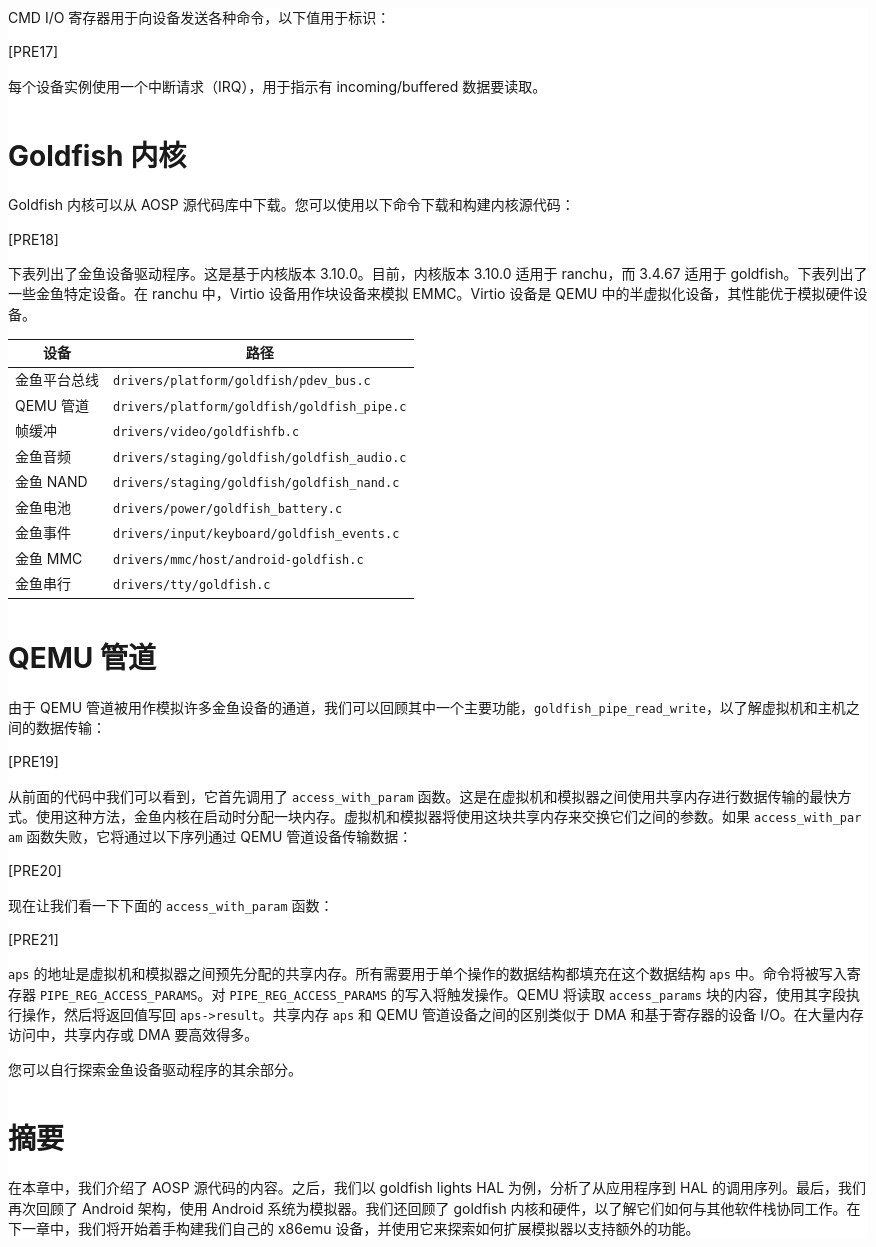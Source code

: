 CMD I/O 寄存器用于向设备发送各种命令，以下值用于标识：

[PRE17]

每个设备实例使用一个中断请求（IRQ），用于指示有 incoming/buffered 数据要读取。

# Goldfish 内核

Goldfish 内核可以从 AOSP 源代码库中下载。您可以使用以下命令下载和构建内核源代码：

[PRE18]

下表列出了金鱼设备驱动程序。这是基于内核版本 3.10.0。目前，内核版本 3.10.0 适用于 ranchu，而 3.4.67 适用于 goldfish。下表列出了一些金鱼特定设备。在 ranchu 中，Virtio 设备用作块设备来模拟 EMMC。Virtio 设备是 QEMU 中的半虚拟化设备，其性能优于模拟硬件设备。

| **设备** | **路径** |
| --- | --- |
| 金鱼平台总线 | `drivers/platform/goldfish/pdev_bus.c` |
| QEMU 管道 | `drivers/platform/goldfish/goldfish_pipe.c` |
| 帧缓冲 | `drivers/video/goldfishfb.c` |
| 金鱼音频 | `drivers/staging/goldfish/goldfish_audio.c` |
| 金鱼 NAND | `drivers/staging/goldfish/goldfish_nand.c` |
| 金鱼电池 | `drivers/power/goldfish_battery.c` |
| 金鱼事件 | `drivers/input/keyboard/goldfish_events.c` |
| 金鱼 MMC | `drivers/mmc/host/android-goldfish.c` |
| 金鱼串行 | `drivers/tty/goldfish.c` |

# QEMU 管道

由于 QEMU 管道被用作模拟许多金鱼设备的通道，我们可以回顾其中一个主要功能，`goldfish_pipe_read_write`，以了解虚拟机和主机之间的数据传输：

[PRE19]

从前面的代码中我们可以看到，它首先调用了 `access_with_param` 函数。这是在虚拟机和模拟器之间使用共享内存进行数据传输的最快方式。使用这种方法，金鱼内核在启动时分配一块内存。虚拟机和模拟器将使用这块共享内存来交换它们之间的参数。如果 `access_with_param` 函数失败，它将通过以下序列通过 QEMU 管道设备传输数据：

[PRE20]

现在让我们看一下下面的 `access_with_param` 函数：

[PRE21]

`aps` 的地址是虚拟机和模拟器之间预先分配的共享内存。所有需要用于单个操作的数据结构都填充在这个数据结构 `aps` 中。命令将被写入寄存器 `PIPE_REG_ACCESS_PARAMS`。对 `PIPE_REG_ACCESS_PARAMS` 的写入将触发操作。QEMU 将读取 `access_params` 块的内容，使用其字段执行操作，然后将返回值写回 `aps->result`。共享内存 `aps` 和 QEMU 管道设备之间的区别类似于 DMA 和基于寄存器的设备 I/O。在大量内存访问中，共享内存或 DMA 要高效得多。

您可以自行探索金鱼设备驱动程序的其余部分。

# 摘要

在本章中，我们介绍了 AOSP 源代码的内容。之后，我们以 goldfish lights HAL 为例，分析了从应用程序到 HAL 的调用序列。最后，我们再次回顾了 Android 架构，使用 Android 系统为模拟器。我们还回顾了 goldfish 内核和硬件，以了解它们如何与其他软件栈协同工作。在下一章中，我们将开始着手构建我们自己的 x86emu 设备，并使用它来探索如何扩展模拟器以支持额外的功能。

